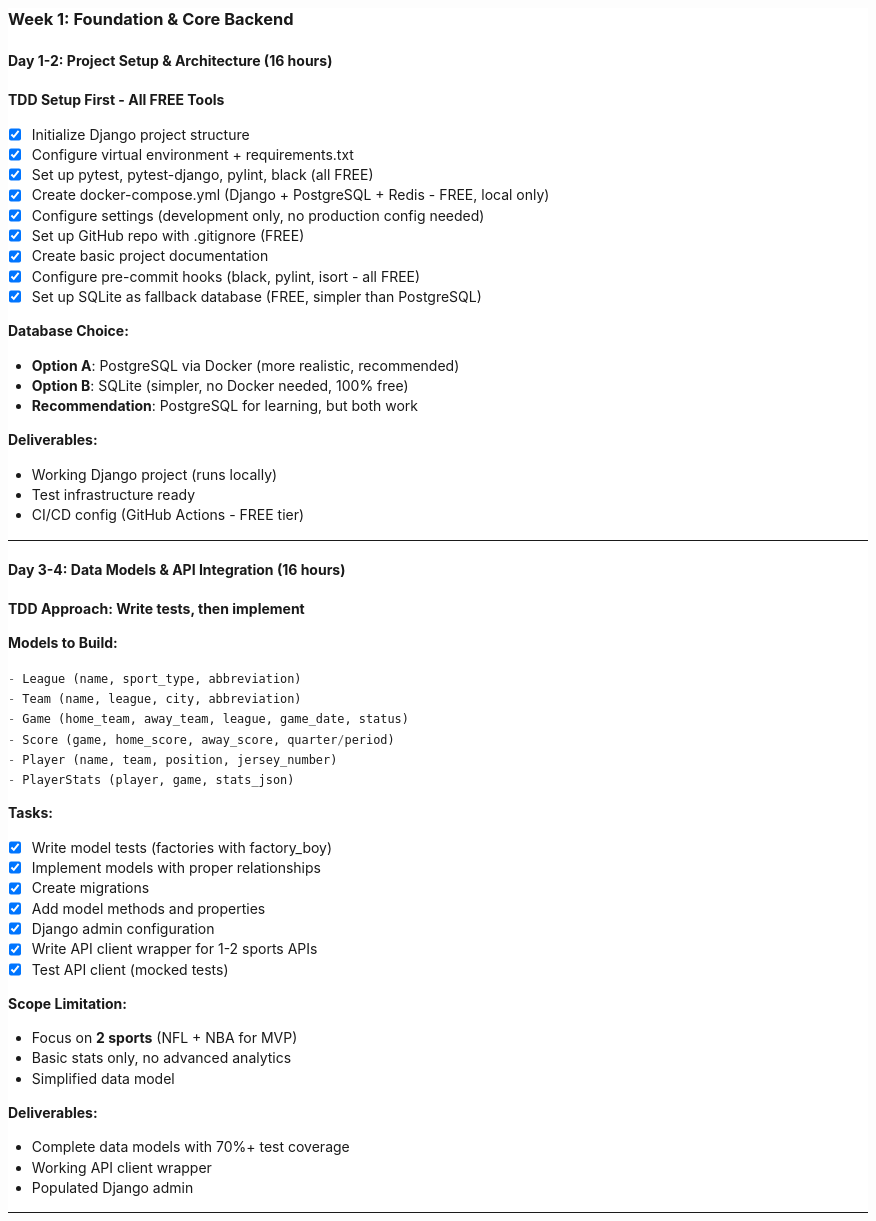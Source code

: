### **Week 1: Foundation & Core Backend**

#### **Day 1-2: Project Setup & Architecture** (16 hours)
**TDD Setup First - All FREE Tools**
- [x] Initialize Django project structure
- [x] Configure virtual environment + requirements.txt
- [x] Set up pytest, pytest-django, pylint, black (all FREE)
- [x] Create docker-compose.yml (Django + PostgreSQL + Redis - FREE, local only)
- [x] Configure settings (development only, no production config needed)
- [x] Set up GitHub repo with .gitignore (FREE)
- [x] Create basic project documentation
- [x] Configure pre-commit hooks (black, pylint, isort - all FREE)
- [x] Set up SQLite as fallback database (FREE, simpler than PostgreSQL)

**Database Choice:**
- **Option A**: PostgreSQL via Docker (more realistic, recommended)
- **Option B**: SQLite (simpler, no Docker needed, 100% free)
- **Recommendation**: PostgreSQL for learning, but both work

**Deliverables:**
- Working Django project (runs locally)
- Test infrastructure ready
- CI/CD config (GitHub Actions - FREE tier)

---

#### **Day 3-4: Data Models & API Integration** (16 hours)
**TDD Approach: Write tests, then implement**

**Models to Build:**
```python
- League (name, sport_type, abbreviation)
- Team (name, league, city, abbreviation)
- Game (home_team, away_team, league, game_date, status)
- Score (game, home_score, away_score, quarter/period)
- Player (name, team, position, jersey_number)
- PlayerStats (player, game, stats_json)
```

**Tasks:**
- [x] Write model tests (factories with factory_boy)
- [x] Implement models with proper relationships
- [x] Create migrations
- [x] Add model methods and properties
- [x] Django admin configuration
- [x] Write API client wrapper for 1-2 sports APIs
- [x] Test API client (mocked tests)

**Scope Limitation:**
- Focus on **2 sports** (NFL + NBA for MVP)
- Basic stats only, no advanced analytics
- Simplified data model

**Deliverables:**
- Complete data models with 70%+ test coverage
- Working API client wrapper
- Populated Django admin

---